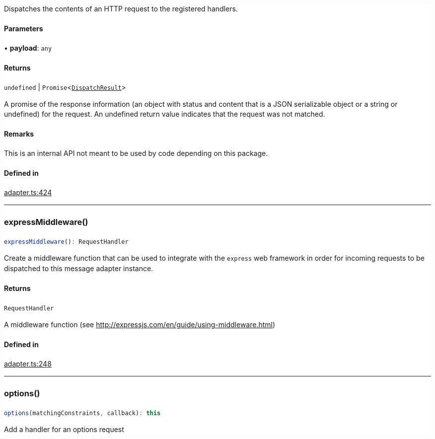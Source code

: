 Dispatches the contents of an HTTP request to the registered handlers.

#### Parameters

• **payload**: `any`

#### Returns

`undefined` \| `Promise`\<[`DispatchResult`](Interface.DispatchResult.md)\>

A promise of the response information (an object with status and content that is a JSON serializable
  object or a string or undefined) for the request. An undefined return value indicates that the request was not
  matched.

#### Remarks

This is an internal API not meant to be used by code depending on this package.

#### Defined in

[adapter.ts:424](https://github.com/slackapi/node-slack-sdk/blob/main/packages/interactive-messages/src/adapter.ts#L424)

***

### expressMiddleware()

```ts
expressMiddleware(): RequestHandler
```

Create a middleware function that can be used to integrate with the `express` web framework in order for incoming
requests to be dispatched to this message adapter instance.

#### Returns

`RequestHandler`

A middleware function (see http://expressjs.com/en/guide/using-middleware.html)

#### Defined in

[adapter.ts:248](https://github.com/slackapi/node-slack-sdk/blob/main/packages/interactive-messages/src/adapter.ts#L248)

***

### options()

```ts
options(matchingConstraints, callback): this
```

Add a handler for an options request
